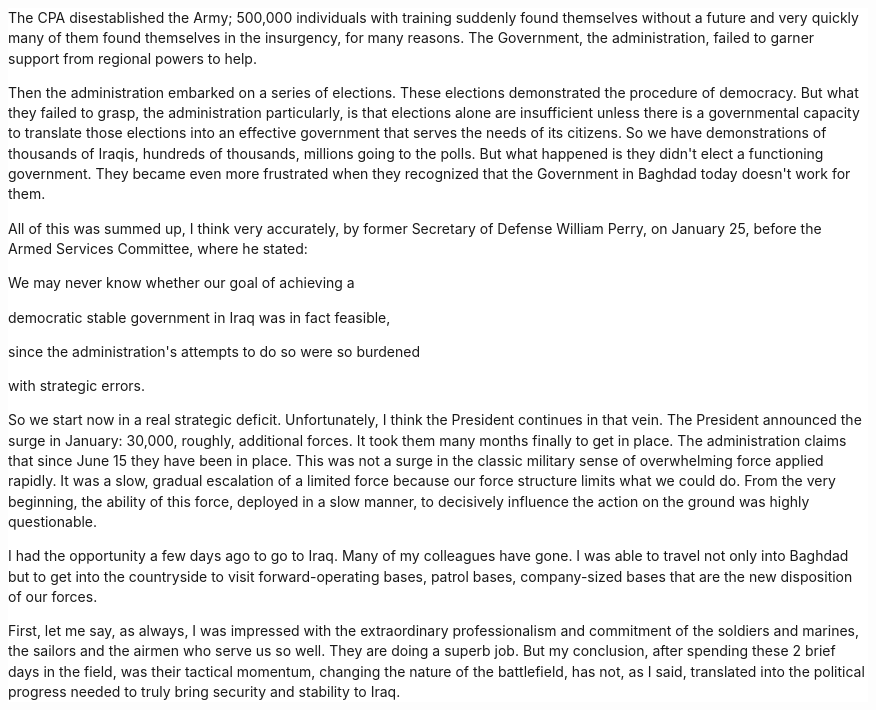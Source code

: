 
The CPA disestablished the Army; 500,000 individuals with training 
suddenly found themselves without a future and very quickly many of 
them found themselves in the insurgency, for many reasons. The 
Government, the administration, failed to garner support from regional 
powers to help.

Then the administration embarked on a series of elections. These 
elections demonstrated the procedure of democracy. But what they failed 
to grasp, the administration particularly, is that elections alone are 
insufficient unless there is a governmental capacity to translate those 
elections into an effective government that serves the needs of its 
citizens. So we have demonstrations of thousands of Iraqis, hundreds of 
thousands, millions going to the polls. But what happened is they 
didn't elect a functioning government. They became even more frustrated 
when they recognized that the Government in Baghdad today doesn't work 
for them.

All of this was summed up, I think very accurately, by former 
Secretary of Defense William Perry, on January 25, before the Armed 
Services Committee, where he stated:




 We may never know whether our goal of achieving a 


 democratic stable government in Iraq was in fact feasible, 


 since the administration's attempts to do so were so burdened 


 with strategic errors.


So we start now in a real strategic deficit. Unfortunately, I think 
the President continues in that vein. The President announced the surge 
in January: 30,000, roughly, additional forces. It took them many 
months finally to get in place. The administration claims that since 
June 15 they have been in place. This was not a surge in the classic 
military sense of overwhelming force applied rapidly. It was a slow, 
gradual escalation of a limited force because our force structure 
limits what we could do. From the very beginning, the ability of this 
force, deployed in a slow manner, to decisively influence the action on 
the ground was highly questionable.

I had the opportunity a few days ago to go to Iraq. Many of my 
colleagues have gone. I was able to travel not only into Baghdad but to 
get into the countryside to visit forward-operating bases, patrol 
bases, company-sized bases that are the new disposition of our forces.

First, let me say, as always, I was impressed with the extraordinary 
professionalism and commitment of the soldiers and marines, the sailors 
and the airmen who serve us so well. They are doing a superb job. But 
my conclusion, after spending these 2 brief days in the field, was 
their tactical momentum, changing the nature of the battlefield, has 
not, as I said, translated into the political progress needed to truly 
bring security and stability to Iraq.
